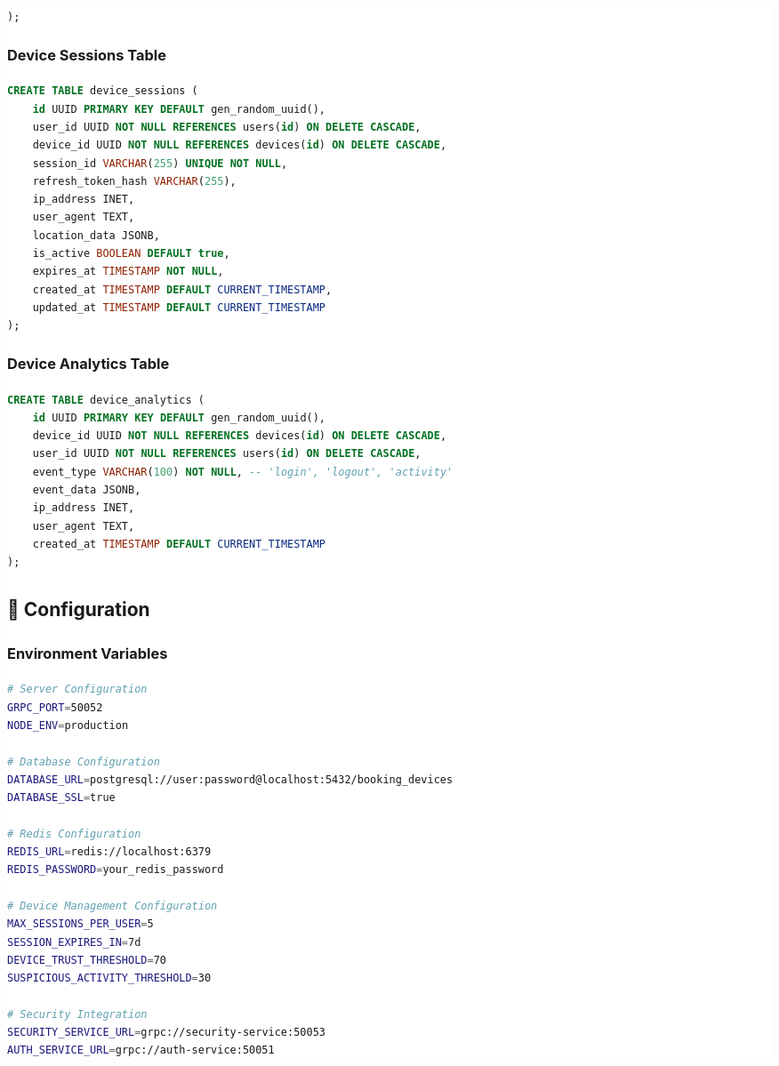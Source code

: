 ```sql
);
```

### Device Sessions Table

```sql
CREATE TABLE device_sessions (
    id UUID PRIMARY KEY DEFAULT gen_random_uuid(),
    user_id UUID NOT NULL REFERENCES users(id) ON DELETE CASCADE,
    device_id UUID NOT NULL REFERENCES devices(id) ON DELETE CASCADE,
    session_id VARCHAR(255) UNIQUE NOT NULL,
    refresh_token_hash VARCHAR(255),
    ip_address INET,
    user_agent TEXT,
    location_data JSONB,
    is_active BOOLEAN DEFAULT true,
    expires_at TIMESTAMP NOT NULL,
    created_at TIMESTAMP DEFAULT CURRENT_TIMESTAMP,
    updated_at TIMESTAMP DEFAULT CURRENT_TIMESTAMP
);
```

### Device Analytics Table

```sql
CREATE TABLE device_analytics (
    id UUID PRIMARY KEY DEFAULT gen_random_uuid(),
    device_id UUID NOT NULL REFERENCES devices(id) ON DELETE CASCADE,
    user_id UUID NOT NULL REFERENCES users(id) ON DELETE CASCADE,
    event_type VARCHAR(100) NOT NULL, -- 'login', 'logout', 'activity'
    event_data JSONB,
    ip_address INET,
    user_agent TEXT,
    created_at TIMESTAMP DEFAULT CURRENT_TIMESTAMP
);
```

## 🔧 Configuration

### Environment Variables

```bash
# Server Configuration
GRPC_PORT=50052
NODE_ENV=production

# Database Configuration
DATABASE_URL=postgresql://user:password@localhost:5432/booking_devices
DATABASE_SSL=true

# Redis Configuration
REDIS_URL=redis://localhost:6379
REDIS_PASSWORD=your_redis_password

# Device Management Configuration
MAX_SESSIONS_PER_USER=5
SESSION_EXPIRES_IN=7d
DEVICE_TRUST_THRESHOLD=70
SUSPICIOUS_ACTIVITY_THRESHOLD=30

# Security Integration
SECURITY_SERVICE_URL=grpc://security-service:50053
AUTH_SERVICE_URL=grpc://auth-service:50051

```